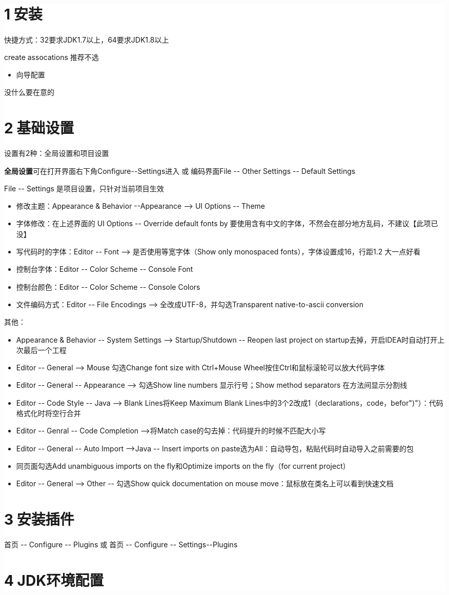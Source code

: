 # 1 安装

快捷方式：32要求JDK1.7以上，64要求JDK1.8以上

create assocations 推荐不选

+ 向导配置

没什么要在意的

# 2 基础设置

设置有2种：全局设置和项目设置

**全局设置**可在打开界面右下角Configure--Settings进入 或 编码界面File -- Other Settings -- Default Settings

File -- Settings 是项目设置，只针对当前项目生效


+ 修改主题：Appearance & Behavior --Appearance --> UI Options -- Theme

+ 字体修改：在上述界面的 UI Options -- Override default fonts by 要使用含有中文的字体，不然会在部分地方乱码，不建议【此项已没】

+ 写代码时的字体：Editor -- Font --> 是否使用等宽字体（Show only monospaced fonts），字体设置成16，行距1.2 大一点好看

+ 控制台字体：Editor -- Color Scheme -- Console Font

+ 控制台颜色：Editor -- Color Scheme -- Console Colors

+ 文件编码方式：Editor -- File Encodings --> 全改成UTF-8，并勾选Transparent native-to-ascii conversion

其他：

+ Appearance & Behavior -- System Settings --> Startup/Shutdown -- Reopen last project on startup去掉，开启IDEA时自动打开上次最后一个工程

+ Editor -- General --> Mouse 勾选Change font size with Ctrl+Mouse Wheel按住Ctrl和鼠标滚轮可以放大代码字体

+ Editor -- General -- Appearance --> 勾选Show line numbers 显示行号；Show method separators 在方法间显示分割线

+ Editor -- Code Style -- Java --> Blank Lines将Keep Maximum Blank Lines中的3个2改成1（declarations，code，befor")"）：代码格式化时将空行合并

+ Editor -- Genral -- Code Completion -->将Match case的勾去掉：代码提升的时候不匹配大小写

+ Editor -- General -- Auto Import -->Java -- Insert imports on paste选为All：自动导包，粘贴代码时自动导入之前需要的包

+ 同页面勾选Add unambiguous imports on the fly和Optimize imports on the fly（for current project）

+ Editor -- General --> Other -- 勾选Show quick documentation on mouse move：鼠标放在类名上可以看到快速文档

# 3 安装插件

首页 -- Configure -- Plugins 或 首页 -- Configure -- Settings--Plugins

# 4 JDK环境配置
